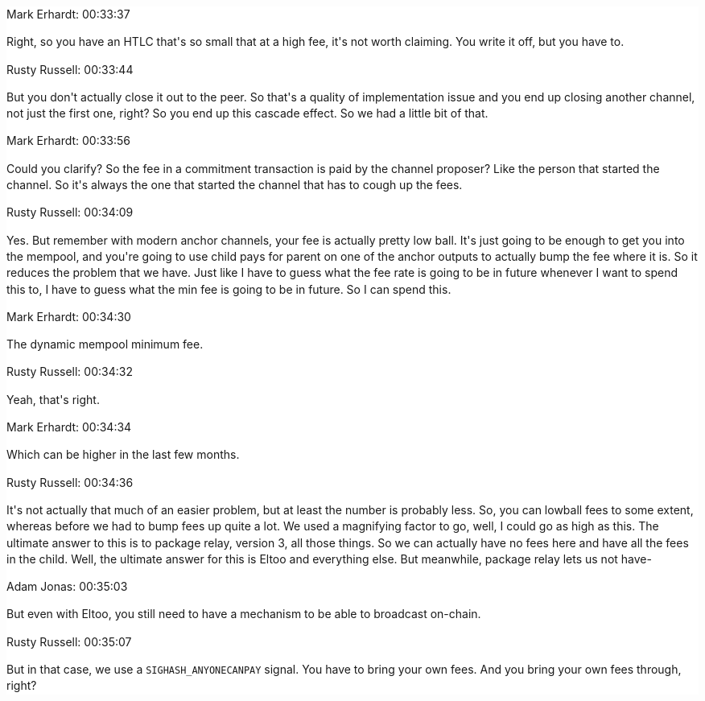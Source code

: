 Mark Erhardt: 00:33:37

Right, so you have an HTLC that's so small that at a high fee, it's not worth claiming.
You write it off, but you have to.

Rusty Russell: 00:33:44

But you don't actually close it out to the peer.
So that's a quality of implementation issue and you end up closing another channel, not just the first one, right?
So you end up this cascade effect.
So we had a little bit of that.

Mark Erhardt: 00:33:56

Could you clarify?
So the fee in a commitment transaction is paid by the channel proposer?
Like the person that started the channel.
So it's always the one that started the channel that has to cough up the fees.

Rusty Russell: 00:34:09

Yes.
But remember with modern anchor channels, your fee is actually pretty low ball.
It's just going to be enough to get you into the mempool, and you're going to use child pays for parent on one of the anchor outputs to actually bump the fee where it is.
So it reduces the problem that we have.
Just like I have to guess what the fee rate is going to be in future whenever I want to spend this to, I have to guess what the min fee is going to be in future. So I can spend this.

Mark Erhardt: 00:34:30

The dynamic mempool minimum fee.

Rusty Russell: 00:34:32

Yeah, that's right.

Mark Erhardt: 00:34:34

Which can be higher in the last few months.

Rusty Russell: 00:34:36

It's not actually that much of an easier problem, but at least the number is probably less.
So, you can lowball fees to some extent, whereas before we had to bump fees up quite a lot.
We used a magnifying factor to go, well, I could go as high as this.
The ultimate answer to this is to package relay, version 3, all those things.
So we can actually have no fees here and have all the fees in the child.
Well, the ultimate answer for this is Eltoo and everything else.
But meanwhile, package relay lets us not have-

Adam Jonas: 00:35:03

But even with Eltoo, you still need to have a mechanism to be able to broadcast on-chain.

Rusty Russell: 00:35:07

But in that case, we use a `SIGHASH_ANYONECANPAY` signal.
You have to bring your own fees.
And you bring your own fees through, right?

